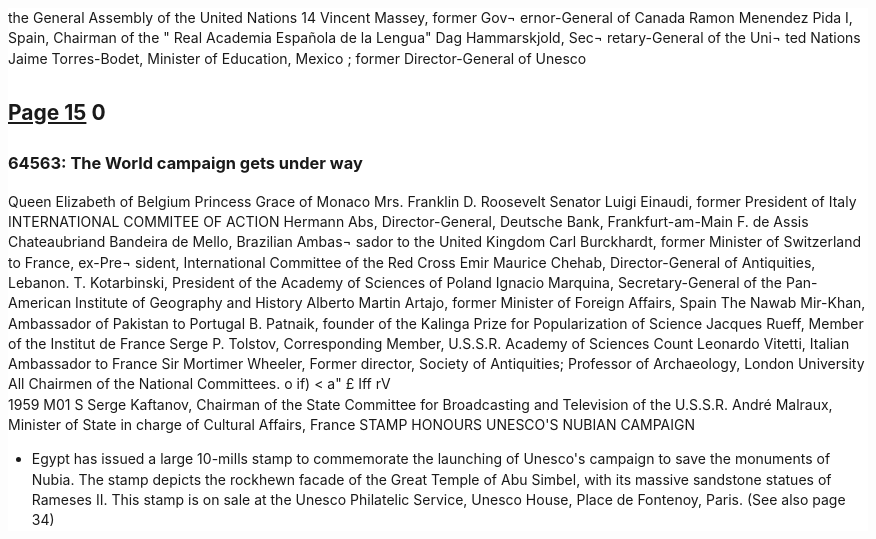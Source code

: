 the General Assembly of the
United Nations
14
Vincent Massey, former Gov¬
ernor-General of Canada
Ramon Menendez Pida I,
Spain, Chairman of the " Real
Academia Española de la
Lengua"
Dag Hammarskjold, Sec¬
retary-General of the Uni¬
ted Nations
Jaime Torres-Bodet, Minister
of Education, Mexico ; former
Director-General of Unesco

## [Page 15](078452engo.pdf#page=15) 0

### 64563: The World campaign gets under way

Queen Elizabeth of Belgium Princess Grace of Monaco
Mrs. Franklin D. Roosevelt Senator Luigi Einaudi,
former President of Italy
INTERNATIONAL COMMITEE OF ACTION
Hermann Abs, Director-General, Deutsche Bank, Frankfurt-am-Main
F. de Assis Chateaubriand Bandeira de Mello, Brazilian Ambas¬
sador to the United Kingdom
Carl Burckhardt, former Minister of Switzerland to France, ex-Pre¬
sident, International Committee of the Red Cross
Emir Maurice Chehab, Director-General of Antiquities, Lebanon.
T. Kotarbinski, President of the Academy of Sciences of Poland
Ignacio Marquina, Secretary-General of the Pan-American Institute
of Geography and History
Alberto Martin Artajo, former Minister of Foreign Affairs, Spain
The Nawab Mir-Khan, Ambassador of Pakistan to Portugal
B. Patnaik, founder of the Kalinga Prize for Popularization of Science
Jacques Rueff, Member of the Institut de France
Serge P. Tolstov, Corresponding Member, U.S.S.R. Academy of Sciences
Count Leonardo Vitetti, Italian Ambassador to France
Sir Mortimer Wheeler, Former director, Society of Antiquities;
Professor of Archaeology, London University
All Chairmen of the National Committees.
o if) <
a"
£
Iff
rV\
1959 M01 S
Serge Kaftanov, Chairman
of the State Committee for
Broadcasting and Television
of the U.S.S.R.
André Malraux, Minister of
State in charge of Cultural
Affairs, France
STAMP HONOURS UNESCO'S NUBIAN CAMPAIGN
- Egypt has issued a large 10-mills stamp to commemorate
the launching of Unesco's campaign to save the
monuments of Nubia. The stamp depicts the rockhewn
facade of the Great Temple of Abu Simbel, with its
massive sandstone statues of Rameses II. This stamp
is on sale at the Unesco Philatelic Service, Unesco
House, Place de Fontenoy, Paris. (See also page 34)